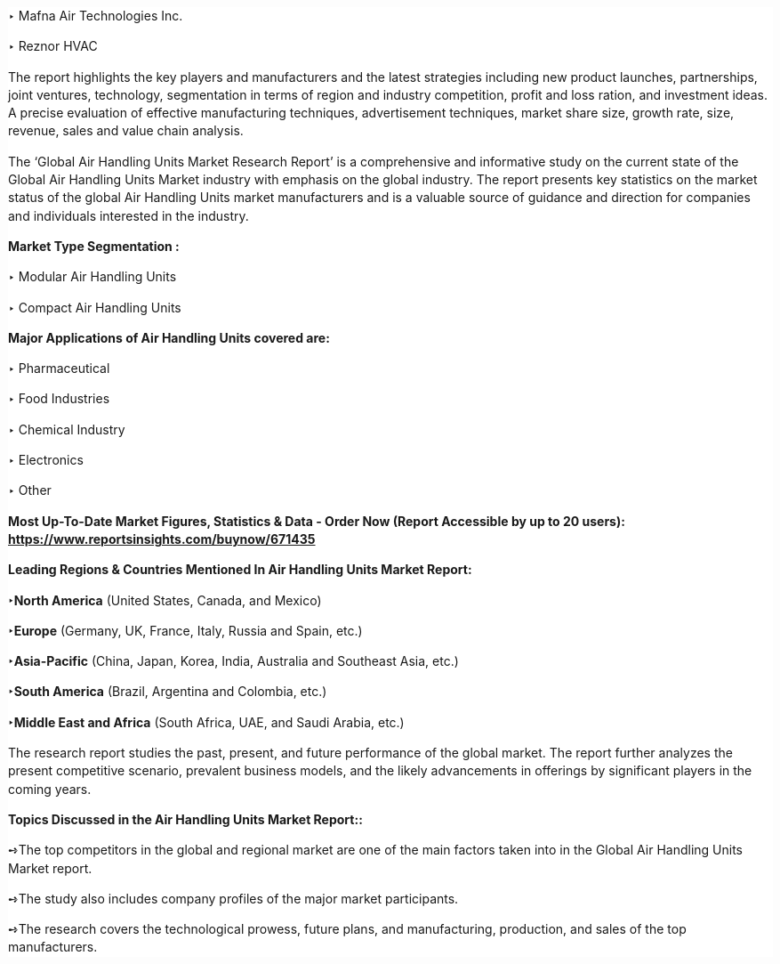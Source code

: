 ‣ Mafna Air Technologies Inc.

‣ Reznor HVAC

The report highlights the key players and manufacturers and the latest strategies including new product launches, partnerships, joint ventures, technology, segmentation in terms of region and industry competition, profit and loss ration, and investment ideas. A precise evaluation of effective manufacturing techniques, advertisement techniques, market share size, growth rate, size, revenue, sales and value chain analysis.

The ‘Global Air Handling Units Market Research Report’ is a comprehensive and informative study on the current state of the Global Air Handling Units Market industry with emphasis on the global industry. The report presents key statistics on the market status of the global Air Handling Units market manufacturers and is a valuable source of guidance and direction for companies and individuals interested in the industry.

<strong>Market Type Segmentation :</strong>

‣ Modular Air Handling Units

‣ Compact Air Handling Units

<strong>Major Applications of Air Handling Units covered are:</strong>

‣ Pharmaceutical

‣  Food Industries

‣  Chemical Industry

‣  Electronics

‣  Other

<strong>Most Up-To-Date Market Figures, Statistics & Data - Order Now (Report Accessible by up to 20 users): <a href=https://www.reportsinsights.com/buynow/671435>https://www.reportsinsights.com/buynow/671435</a></strong>

<strong>Leading Regions &amp; Countries Mentioned In Air Handling Units Market Report:</strong>

<strong>‣North America</strong> (United States, Canada, and Mexico)

<strong>‣Europe</strong> (Germany, UK, France, Italy, Russia and Spain, etc.)

<strong>‣Asia-Pacific</strong> (China, Japan, Korea, India, Australia and Southeast Asia, etc.)

<strong>‣South America</strong> (Brazil, Argentina and Colombia, etc.)

<strong>‣Middle East and Africa</strong> (South Africa, UAE, and Saudi Arabia, etc.)

The research report studies the past, present, and future performance of the global market. The report further analyzes the present competitive scenario, prevalent business models, and the likely advancements in offerings by significant players in the coming years.

<strong>Topics Discussed in the Air Handling Units Market Report::</strong>

➺The top competitors in the global and regional market are one of the main factors taken into in the Global Air Handling Units Market report.

➺The study also includes company profiles of the major market participants.

➺The research covers the technological prowess, future plans, and manufacturing, production, and sales of the top manufacturers.
